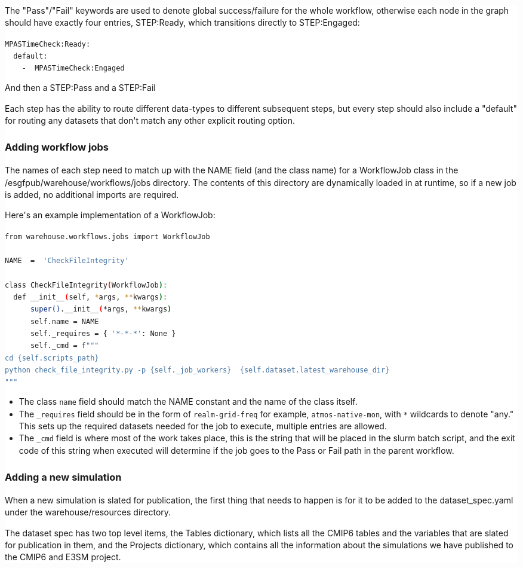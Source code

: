 The "Pass"/"Fail" keywords are used to denote global success/failure for the whole workflow, otherwise each node in the graph should have exactly four entries, STEP:Ready, which transitions directly to STEP:Engaged:

```bash
MPASTimeCheck:Ready:
  default:
    -  MPASTimeCheck:Engaged
```

And then a STEP:Pass and a STEP:Fail

Each step has the ability to route different data-types to different subsequent steps, but every step should also include a "default" for routing any datasets that don't match any other explicit routing option.

### Adding workflow jobs

The names of each step need to match up with the NAME field (and the class name) for a WorkflowJob class in the /esgfpub/warehouse/workflows/jobs directory. The contents of this directory are dynamically loaded in at runtime, so if a new job is added, no additional imports are required.

Here's an example implementation of a WorkflowJob:

```bash
from warehouse.workflows.jobs import WorkflowJob

NAME  =  'CheckFileIntegrity'

class CheckFileIntegrity(WorkflowJob):
  def __init__(self, *args, **kwargs):
      super().__init__(*args, **kwargs)
      self.name = NAME
      self._requires = { '*-*-*': None }
      self._cmd = f"""
cd {self.scripts_path}
python check_file_integrity.py -p {self._job_workers}  {self.dataset.latest_warehouse_dir}
"""
```

- The class `name` field should match the NAME constant and the name of the class itself.
- The `_requires` field should be in the form of `realm-grid-freq` for example, `atmos-native-mon`, with `*` wildcards to denote "any." This sets up the required datasets needed for the job to execute, multiple entries are allowed.
- The `_cmd` field is where most of the work takes place, this is the string that will be placed in the slurm batch script, and the exit code of this string when executed will determine if the job goes to the Pass or Fail path in the parent workflow.

### Adding a new simulation

When a new simulation is slated for publication, the first thing that needs to happen is for it to be added to the dataset_spec.yaml under the warehouse/resources directory.

The dataset spec has two top level items, the Tables dictionary, which lists all the CMIP6 tables and the variables that are slated for publication in them, and the Projects dictionary, which contains all the information about the simulations we have published to the CMIP6 and E3SM project.
